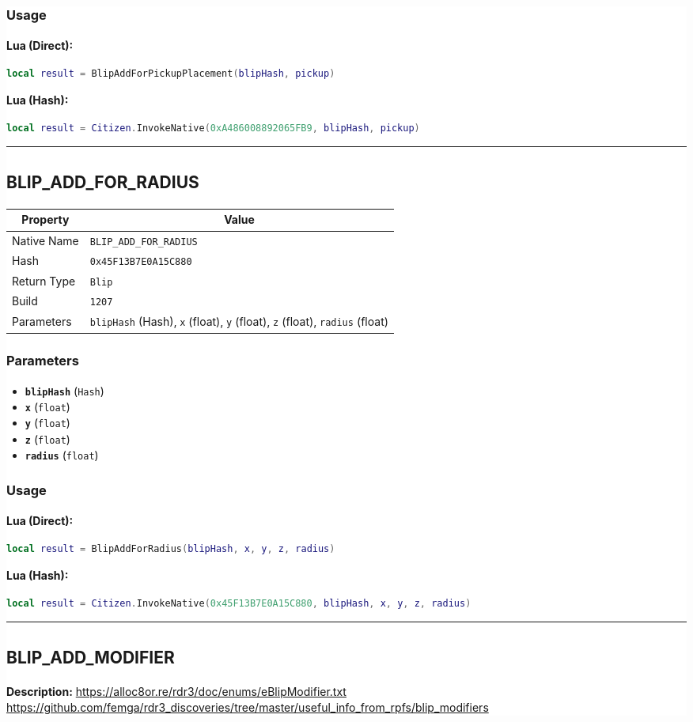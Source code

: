 ### Usage

**Lua (Direct):**
```lua
local result = BlipAddForPickupPlacement(blipHash, pickup)
```

**Lua (Hash):**
```lua
local result = Citizen.InvokeNative(0xA486008892065FB9, blipHash, pickup)
```


---

## BLIP_ADD_FOR_RADIUS

| Property | Value |
|----------|-------|
| Native Name | `BLIP_ADD_FOR_RADIUS` |
| Hash | `0x45F13B7E0A15C880` |
| Return Type | `Blip` |
| Build | `1207` |
| Parameters | `blipHash` (Hash), `x` (float), `y` (float), `z` (float), `radius` (float) |

### Parameters

- **`blipHash`** (`Hash`)
- **`x`** (`float`)
- **`y`** (`float`)
- **`z`** (`float`)
- **`radius`** (`float`)

### Usage

**Lua (Direct):**
```lua
local result = BlipAddForRadius(blipHash, x, y, z, radius)
```

**Lua (Hash):**
```lua
local result = Citizen.InvokeNative(0x45F13B7E0A15C880, blipHash, x, y, z, radius)
```


---

## BLIP_ADD_MODIFIER

**Description:** https://alloc8or.re/rdr3/doc/enums/eBlipModifier.txt
https://github.com/femga/rdr3_discoveries/tree/master/useful_info_from_rpfs/blip_modifiers
